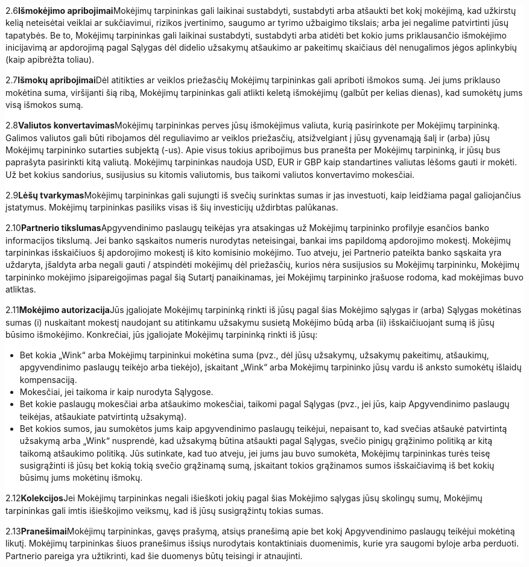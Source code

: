 2.6**Išmokėjimo apribojimai**Mokėjimų tarpininkas gali laikinai sustabdyti, sustabdyti arba atšaukti bet kokį mokėjimą, kad užkirstų kelią neteisėtai veiklai ar sukčiavimui, rizikos įvertinimo, saugumo ar tyrimo užbaigimo tikslais; arba jei negalime patvirtinti jūsų tapatybės. Be to, Mokėjimų tarpininkas gali laikinai sustabdyti, sustabdyti arba atidėti bet kokio jums priklausančio išmokėjimo inicijavimą ar apdorojimą pagal Sąlygas dėl didelio užsakymų atšaukimo ar pakeitimų skaičiaus dėl nenugalimos jėgos aplinkybių (kaip apibrėžta toliau).

2.7**Išmokų apribojimai**Dėl atitikties ar veiklos priežasčių Mokėjimų tarpininkas gali apriboti išmokos sumą. Jei jums priklauso mokėtina suma, viršijanti šią ribą, Mokėjimų tarpininkas gali atlikti keletą išmokėjimų (galbūt per kelias dienas), kad sumokėtų jums visą išmokos sumą.

2.8**Valiutos konvertavimas**Mokėjimų tarpininkas perves jūsų išmokėjimus valiuta, kurią pasirinkote per Mokėjimų tarpininką. Galimos valiutos gali būti ribojamos dėl reguliavimo ar veiklos priežasčių, atsižvelgiant į jūsų gyvenamąją šalį ir (arba) jūsų Mokėjimų tarpininko sutarties subjektą (-us). Apie visus tokius apribojimus bus pranešta per Mokėjimų tarpininką, ir jūsų bus paprašyta pasirinkti kitą valiutą. Mokėjimų tarpininkas naudoja USD, EUR ir GBP kaip standartines valiutas lėšoms gauti ir mokėti. Už bet kokius sandorius, susijusius su kitomis valiutomis, bus taikomi valiutos konvertavimo mokesčiai.

2.9**Lėšų tvarkymas**Mokėjimų tarpininkas gali sujungti iš svečių surinktas sumas ir jas investuoti, kaip leidžiama pagal galiojančius įstatymus. Mokėjimų tarpininkas pasiliks visas iš šių investicijų uždirbtas palūkanas.

2.10**Partnerio tikslumas**Apgyvendinimo paslaugų teikėjas yra atsakingas už Mokėjimų tarpininko profilyje esančios banko informacijos tikslumą. Jei banko sąskaitos numeris nurodytas neteisingai, bankai ims papildomą apdorojimo mokestį. Mokėjimų tarpininkas išskaičiuos šį apdorojimo mokestį iš kito komisinio mokėjimo. Tuo atveju, jei Partnerio pateikta banko sąskaita yra uždaryta, įšaldyta arba negali gauti / atspindėti mokėjimų dėl priežasčių, kurios nėra susijusios su Mokėjimų tarpininku, Mokėjimų tarpininko mokėjimo įsipareigojimas pagal šią Sutartį panaikinamas, jei Mokėjimų tarpininko įrašuose rodoma, kad mokėjimas buvo atliktas.

2.11**Mokėjimo autorizacija**Jūs įgaliojate Mokėjimų tarpininką rinkti iš jūsų pagal šias Mokėjimo sąlygas ir (arba) Sąlygas mokėtinas sumas (i) nuskaitant mokestį naudojant su atitinkamu užsakymu susietą Mokėjimo būdą arba (ii) išskaičiuojant sumą iš jūsų būsimo išmokėjimo. Konkrečiai, jūs įgaliojate Mokėjimų tarpininką rinkti iš jūsų:

* Bet kokia „Wink“ arba Mokėjimų tarpininkui mokėtina suma (pvz., dėl jūsų užsakymų, užsakymų pakeitimų, atšaukimų, apgyvendinimo paslaugų teikėjo arba tiekėjo), įskaitant „Wink“ arba Mokėjimų tarpininko jūsų vardu iš anksto sumokėtų išlaidų kompensaciją.
* Mokesčiai, jei taikoma ir kaip nurodyta Sąlygose.
* Bet kokie paslaugų mokesčiai arba atšaukimo mokesčiai, taikomi pagal Sąlygas (pvz., jei jūs, kaip Apgyvendinimo paslaugų teikėjas, atšaukiate patvirtintą užsakymą).
* Bet kokios sumos, jau sumokėtos jums kaip apgyvendinimo paslaugų teikėjui, nepaisant to, kad svečias atšaukė patvirtintą užsakymą arba „Wink“ nusprendė, kad užsakymą būtina atšaukti pagal Sąlygas, svečio pinigų grąžinimo politiką ar kitą taikomą atšaukimo politiką. Jūs sutinkate, kad tuo atveju, jei jums jau buvo sumokėta, Mokėjimų tarpininkas turės teisę susigrąžinti iš jūsų bet kokią tokią svečio grąžinamą sumą, įskaitant tokios grąžinamos sumos išskaičiavimą iš bet kokių būsimų jums mokėtinų išmokų.

2.12**Kolekcijos**Jei Mokėjimų tarpininkas negali išieškoti jokių pagal šias Mokėjimo sąlygas jūsų skolingų sumų, Mokėjimų tarpininkas gali imtis išieškojimo veiksmų, kad iš jūsų susigrąžintų tokias sumas.

2.13**Pranešimai**Mokėjimų tarpininkas, gavęs prašymą, atsiųs pranešimą apie bet kokį Apgyvendinimo paslaugų teikėjui mokėtiną likutį. Mokėjimų tarpininkas šiuos pranešimus išsiųs nurodytais kontaktiniais duomenimis, kurie yra saugomi byloje arba perduoti. Partnerio pareiga yra užtikrinti, kad šie duomenys būtų teisingi ir atnaujinti.
